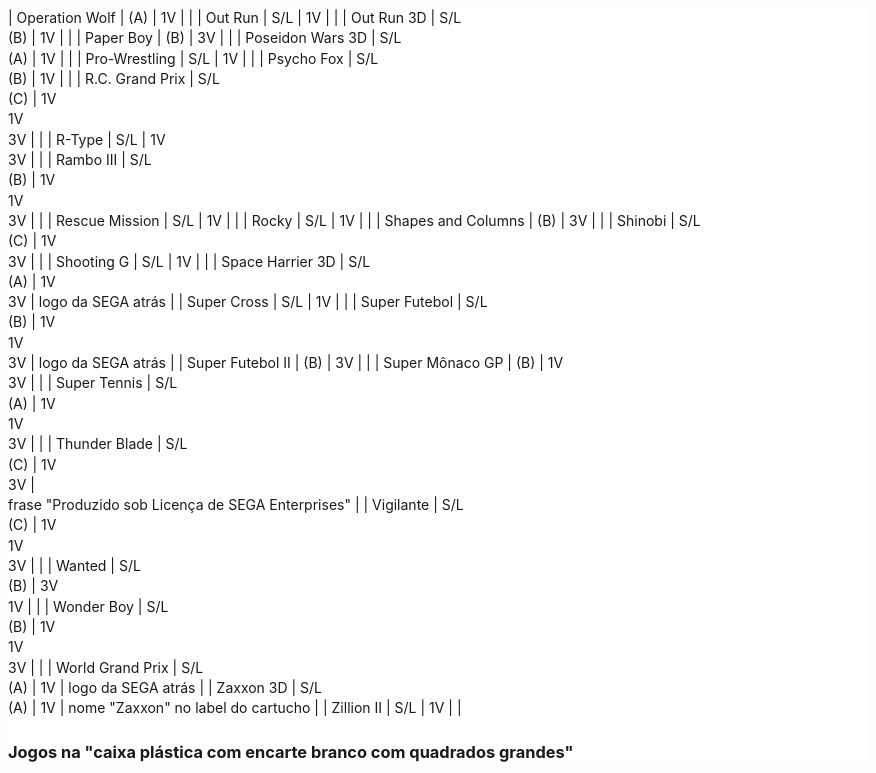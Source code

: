 | Operation Wolf                             |          (A)          |         1V         |                                                        |
| Out Run                                    |          S/L          |         1V         |                                                        |
| Out Run 3D                                 |     S/L <br> (B)      |         1V         |                                                        |
| Paper Boy                                  |          (B)          |         3V         |                                                        |
| Poseidon Wars 3D                           |     S/L <br> (A)      |         1V         |                                                        |
| Pro-Wrestling                              |          S/L          |         1V         |                                                        |
| Psycho Fox                                 |     S/L <br> (B)      |         1V         |                                                        |
| R.C. Grand Prix                            |     S/L <br> (C)      | 1V <br> 1V <br> 3V |                                                        |
| R-Type                                     |          S/L          |     1V <br> 3V     |                                                        |
| Rambo III                                  |     S/L <br> (B)      | 1V <br> 1V <br> 3V |                                                        |
| Rescue Mission                             |          S/L          |         1V         |                                                        |
| Rocky                                      |          S/L          |         1V         |                                                        |
| Shapes and Columns                         |          (B)          |         3V         |                                                        |
| Shinobi                                    |     S/L <br> (C)      |     1V <br> 3V     |                                                        |
| Shooting G                                 |          S/L          |         1V         |                                                        |
| Space Harrier 3D                           |     S/L <br> (A)      |     1V <br> 3V     | logo da SEGA atrás                                     |
| Super Cross                                |          S/L          |         1V         |                                                        |
| Super Futebol                              |     S/L <br> (B)      | 1V <br> 1V <br> 3V | logo da SEGA atrás                                     |
| Super Futebol II                           |          (B)          |         3V         |                                                        |
| Super Mônaco GP                            |          (B)          |     1V <br> 3V     |                                                        |
| Super Tennis                               |     S/L <br> (A)      | 1V <br> 1V <br> 3V |                                                        |
| Thunder Blade                              |     S/L <br> (C)      |     1V <br> 3V     | <br> frase "Produzido sob Licença de SEGA Enterprises" |
| Vigilante                                  |     S/L <br> (C)      | 1V <br> 1V <br> 3V |                                                        |
| Wanted                                     |     S/L <br> (B)      |     3V <br> 1V     |                                                        |
| Wonder Boy                                 |     S/L <br> (B)      | 1V <br> 1V <br> 3V |                                                        |
| World Grand Prix                           |     S/L <br> (A)      |         1V         | logo da SEGA atrás                                     |
| Zaxxon 3D                                  |     S/L <br> (A)      |         1V         | nome "Zaxxon" no label do cartucho                     |
| Zillion II                                 |          S/L          |         1V         |                                                        |

### Jogos na "caixa plástica com encarte branco com quadrados grandes"

